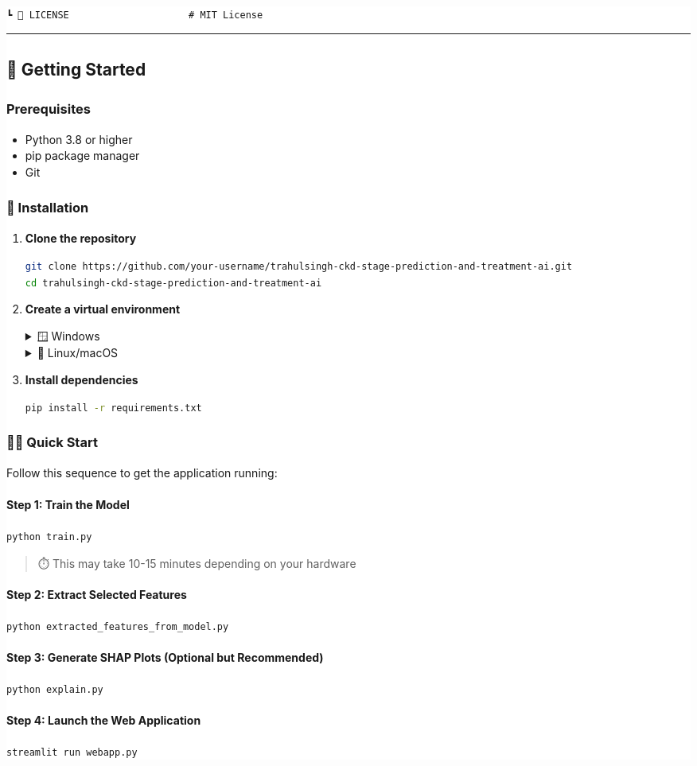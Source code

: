 ```
┗ 📄 LICENSE                     # MIT License
```

---

## 🚀 Getting Started

### Prerequisites

- Python 3.8 or higher
- pip package manager
- Git

### 🔨 Installation

1. **Clone the repository**
   ```bash
   git clone https://github.com/your-username/trahulsingh-ckd-stage-prediction-and-treatment-ai.git
   cd trahulsingh-ckd-stage-prediction-and-treatment-ai
   ```

2. **Create a virtual environment**
   
   <details><summary>🪟 Windows</summary></details>
   
   <details><summary>🐧 Linux/macOS</summary></details>

3. **Install dependencies**
   ```bash
   pip install -r requirements.txt
   ```

### 🏃‍♂️ Quick Start

Follow this sequence to get the application running:

#### Step 1: Train the Model
```bash
python train.py
```
> ⏱️ This may take 10-15 minutes depending on your hardware

#### Step 2: Extract Selected Features
```bash
python extracted_features_from_model.py
```

#### Step 3: Generate SHAP Plots (Optional but Recommended)
```bash
python explain.py
```

#### Step 4: Launch the Web Application
```bash
streamlit run webapp.py
```
